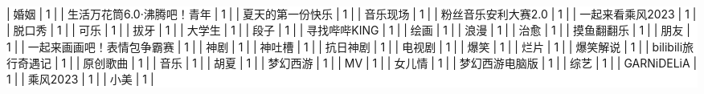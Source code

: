 | 婚姻 | 1 |
| 生活万花筒6.0·沸腾吧！青年 | 1 |
| 夏天的第一份快乐 | 1 |
| 音乐现场 | 1 |
| 粉丝音乐安利大赛2.0 | 1 |
| 一起来看乘风2023 | 1 |
| 脱口秀 | 1 |
| 可乐 | 1 |
| 拔牙 | 1 |
| 大学生 | 1 |
| 段子 | 1 |
| 寻找哔哔KING | 1 |
| 绘画 | 1 |
| 浪漫 | 1 |
| 治愈 | 1 |
| 摸鱼翻翻乐 | 1 |
| 朋友 | 1 |
| 一起来画画吧！表情包争霸赛 | 1 |
| 神剧 | 1 |
| 神吐槽 | 1 |
| 抗日神剧 | 1 |
| 电视剧 | 1 |
| 爆笑 | 1 |
| 烂片 | 1 |
| 爆笑解说 | 1 |
| bilibili旅行奇遇记 | 1 |
| 原创歌曲 | 1 |
| 音乐 | 1 |
| 胡夏 | 1 |
| 梦幻西游 | 1 |
| MV | 1 |
| 女儿情 | 1 |
| 梦幻西游电脑版 | 1 |
| 综艺 | 1 |
| GARNiDELiA | 1 |
| 乘风2023 | 1 |
| 小美 | 1 |